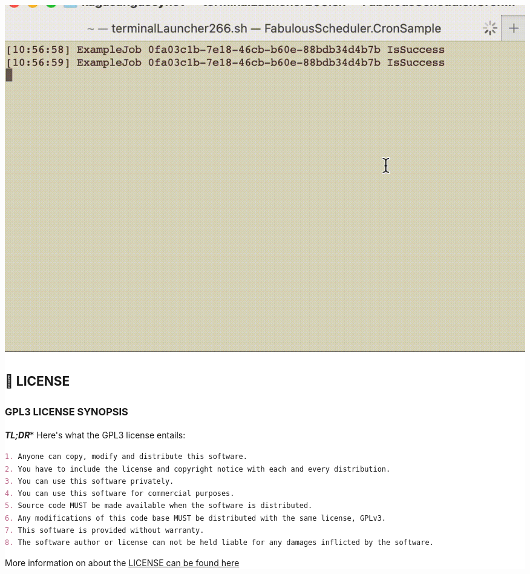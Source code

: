 <img src="assets/deminstration_recurring_jobmanager.gif" width="auto" height="50%">


## 📄 LICENSE <a id="LICENSE" />
### GPL3 LICENSE SYNOPSIS

**_TL;DR_*** Here's what the GPL3 license entails:

```markdown
1. Anyone can copy, modify and distribute this software.
2. You have to include the license and copyright notice with each and every distribution.
3. You can use this software privately.
4. You can use this software for commercial purposes.
5. Source code MUST be made available when the software is distributed.
6. Any modifications of this code base MUST be distributed with the same license, GPLv3.
7. This software is provided without warranty.
8. The software author or license can not be held liable for any damages inflicted by the software.
```

More information on about the [LICENSE can be found here](http://choosealicense.com/licenses/gpl-3.0/)
